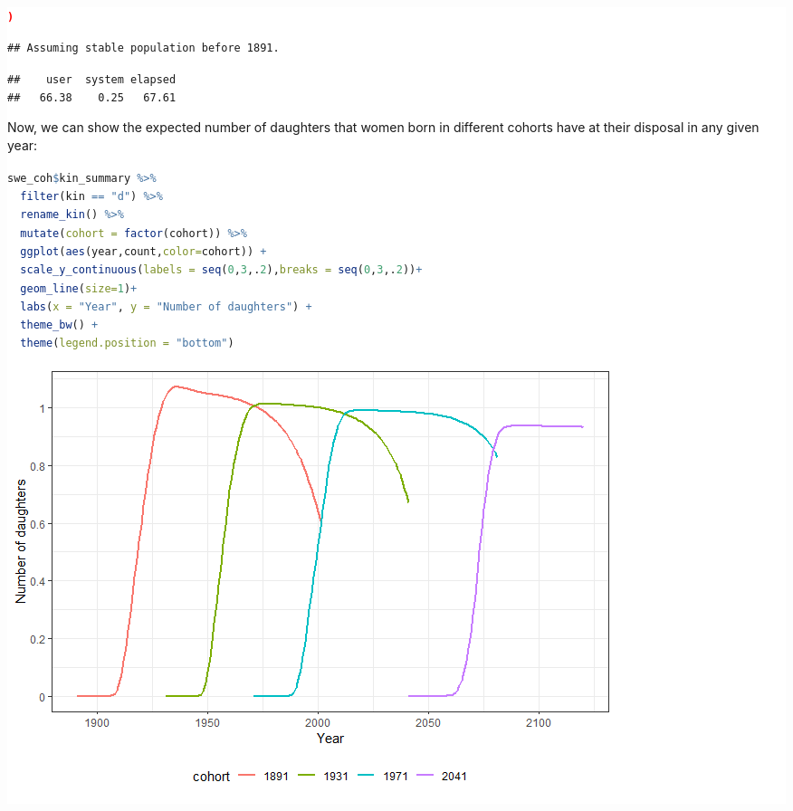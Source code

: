 ```r
)
```

```
## Assuming stable population before 1891.
```

```
##    user  system elapsed 
##   66.38    0.25   67.61
```

Now, we can show the expected number of daughters that women born in different cohorts have at their disposal in any given year:


```r
swe_coh$kin_summary %>%
  filter(kin == "d") %>% 
  rename_kin() %>% 
  mutate(cohort = factor(cohort)) %>% 
  ggplot(aes(year,count,color=cohort)) +
  scale_y_continuous(labels = seq(0,3,.2),breaks = seq(0,3,.2))+
  geom_line(size=1)+
  labs(x = "Year", y = "Number of daughters") + 
  theme_bw() +
  theme(legend.position = "bottom")
```

![](index_files/figure-html/unnamed-chunk-34-1.png)
